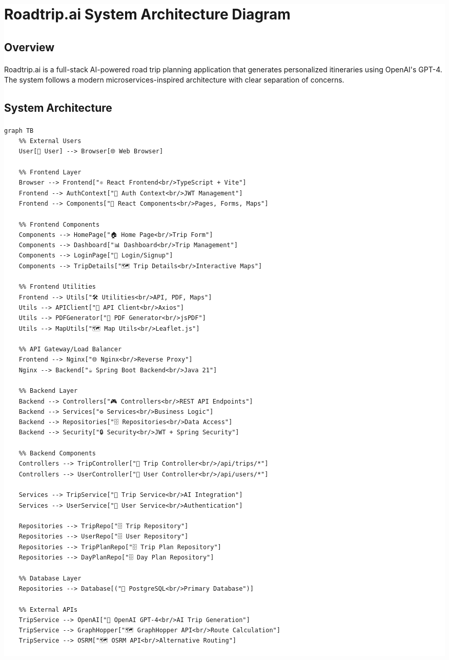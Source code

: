 # Roadtrip.ai System Architecture Diagram

## Overview
Roadtrip.ai is a full-stack AI-powered road trip planning application that generates personalized itineraries using OpenAI's GPT-4. The system follows a modern microservices-inspired architecture with clear separation of concerns.

## System Architecture

```mermaid
graph TB
    %% External Users
    User[👤 User] --> Browser[🌐 Web Browser]
    
    %% Frontend Layer
    Browser --> Frontend["⚛️ React Frontend<br/>TypeScript + Vite"]
    Frontend --> AuthContext["🔐 Auth Context<br/>JWT Management"]
    Frontend --> Components["🧩 React Components<br/>Pages, Forms, Maps"]
    
    %% Frontend Components
    Components --> HomePage["🏠 Home Page<br/>Trip Form"]
    Components --> Dashboard["📊 Dashboard<br/>Trip Management"]
    Components --> LoginPage["🔑 Login/Signup"]
    Components --> TripDetails["🗺️ Trip Details<br/>Interactive Maps"]
    
    %% Frontend Utilities
    Frontend --> Utils["🛠️ Utilities<br/>API, PDF, Maps"]
    Utils --> APIClient["📡 API Client<br/>Axios"]
    Utils --> PDFGenerator["📄 PDF Generator<br/>jsPDF"]
    Utils --> MapUtils["🗺️ Map Utils<br/>Leaflet.js"]
    
    %% API Gateway/Load Balancer
    Frontend --> Nginx["🌐 Nginx<br/>Reverse Proxy"]
    Nginx --> Backend["☕ Spring Boot Backend<br/>Java 21"]
    
    %% Backend Layer
    Backend --> Controllers["🎮 Controllers<br/>REST API Endpoints"]
    Backend --> Services["⚙️ Services<br/>Business Logic"]
    Backend --> Repositories["🗄️ Repositories<br/>Data Access"]
    Backend --> Security["🔒 Security<br/>JWT + Spring Security"]
    
    %% Backend Components
    Controllers --> TripController["🚗 Trip Controller<br/>/api/trips/*"]
    Controllers --> UserController["👤 User Controller<br/>/api/users/*"]
    
    Services --> TripService["🚗 Trip Service<br/>AI Integration"]
    Services --> UserService["👤 User Service<br/>Authentication"]
    
    Repositories --> TripRepo["🗄️ Trip Repository"]
    Repositories --> UserRepo["🗄️ User Repository"]
    Repositories --> TripPlanRepo["🗄️ Trip Plan Repository"]
    Repositories --> DayPlanRepo["🗄️ Day Plan Repository"]
    
    %% Database Layer
    Repositories --> Database[("🐘 PostgreSQL<br/>Primary Database")]
    
    %% External APIs
    TripService --> OpenAI["🤖 OpenAI GPT-4<br/>AI Trip Generation"]
    TripService --> GraphHopper["🗺️ GraphHopper API<br/>Route Calculation"]
    TripService --> OSRM["🗺️ OSRM API<br/>Alternative Routing"]
    
```